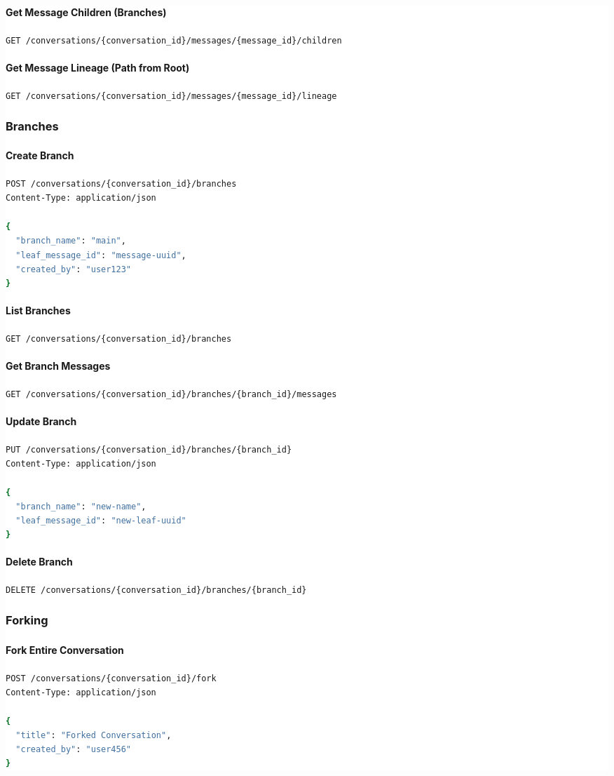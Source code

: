 #### Get Message Children (Branches)
```bash
GET /conversations/{conversation_id}/messages/{message_id}/children
```

#### Get Message Lineage (Path from Root)
```bash
GET /conversations/{conversation_id}/messages/{message_id}/lineage
```

### Branches

#### Create Branch
```bash
POST /conversations/{conversation_id}/branches
Content-Type: application/json

{
  "branch_name": "main",
  "leaf_message_id": "message-uuid",
  "created_by": "user123"
}
```

#### List Branches
```bash
GET /conversations/{conversation_id}/branches
```

#### Get Branch Messages
```bash
GET /conversations/{conversation_id}/branches/{branch_id}/messages
```

#### Update Branch
```bash
PUT /conversations/{conversation_id}/branches/{branch_id}
Content-Type: application/json

{
  "branch_name": "new-name",
  "leaf_message_id": "new-leaf-uuid"
}
```

#### Delete Branch
```bash
DELETE /conversations/{conversation_id}/branches/{branch_id}
```

### Forking

#### Fork Entire Conversation
```bash
POST /conversations/{conversation_id}/fork
Content-Type: application/json

{
  "title": "Forked Conversation",
  "created_by": "user456"
}
```
